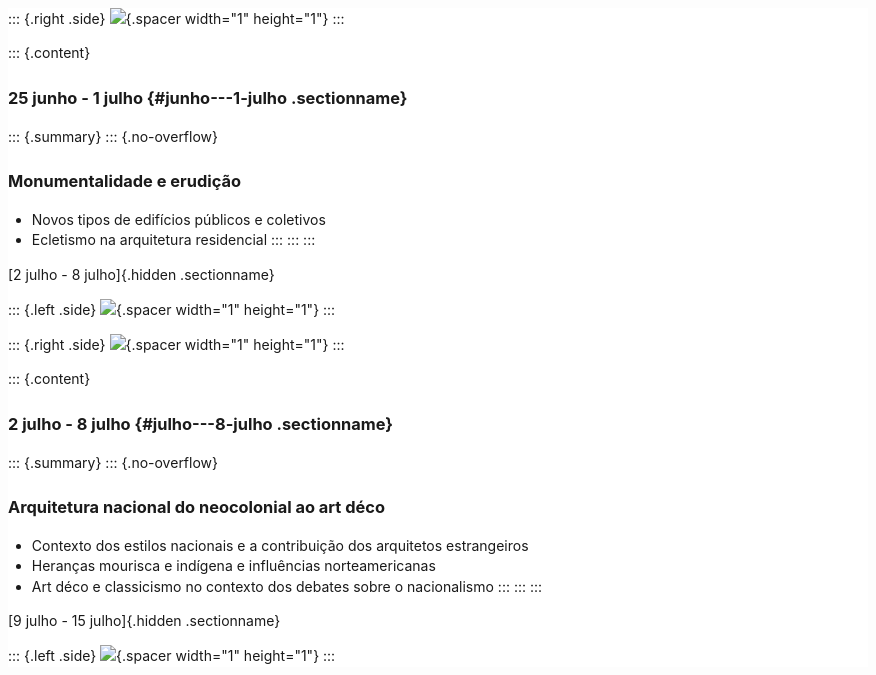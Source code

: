 ::: {.right .side}
![](https://aprender.ead.unb.br/theme/image.php/aprender1/core/1554316208/spacer){.spacer
width="1" height="1"}
:::

::: {.content}
### 25 junho - 1 julho {#junho---1-julho .sectionname}

::: {.summary}
::: {.no-overflow}
### Monumentalidade e erudição

-   Novos tipos de edifícios públicos e coletivos
-   Ecletismo na arquitetura residencial
:::
:::
:::

[2 julho - 8 julho]{.hidden .sectionname}

::: {.left .side}
![](https://aprender.ead.unb.br/theme/image.php/aprender1/core/1554316208/spacer){.spacer
width="1" height="1"}
:::

::: {.right .side}
![](https://aprender.ead.unb.br/theme/image.php/aprender1/core/1554316208/spacer){.spacer
width="1" height="1"}
:::

::: {.content}
### 2 julho - 8 julho {#julho---8-julho .sectionname}

::: {.summary}
::: {.no-overflow}
### Arquitetura nacional do neocolonial ao art déco

-   Contexto dos estilos nacionais e a contribuição dos arquitetos
    estrangeiros
-   Heranças mourisca e indígena e influências norteamericanas
-   Art déco e classicismo no contexto dos debates sobre o nacionalismo
:::
:::
:::

[9 julho - 15 julho]{.hidden .sectionname}

::: {.left .side}
![](https://aprender.ead.unb.br/theme/image.php/aprender1/core/1554316208/spacer){.spacer
width="1" height="1"}
:::
